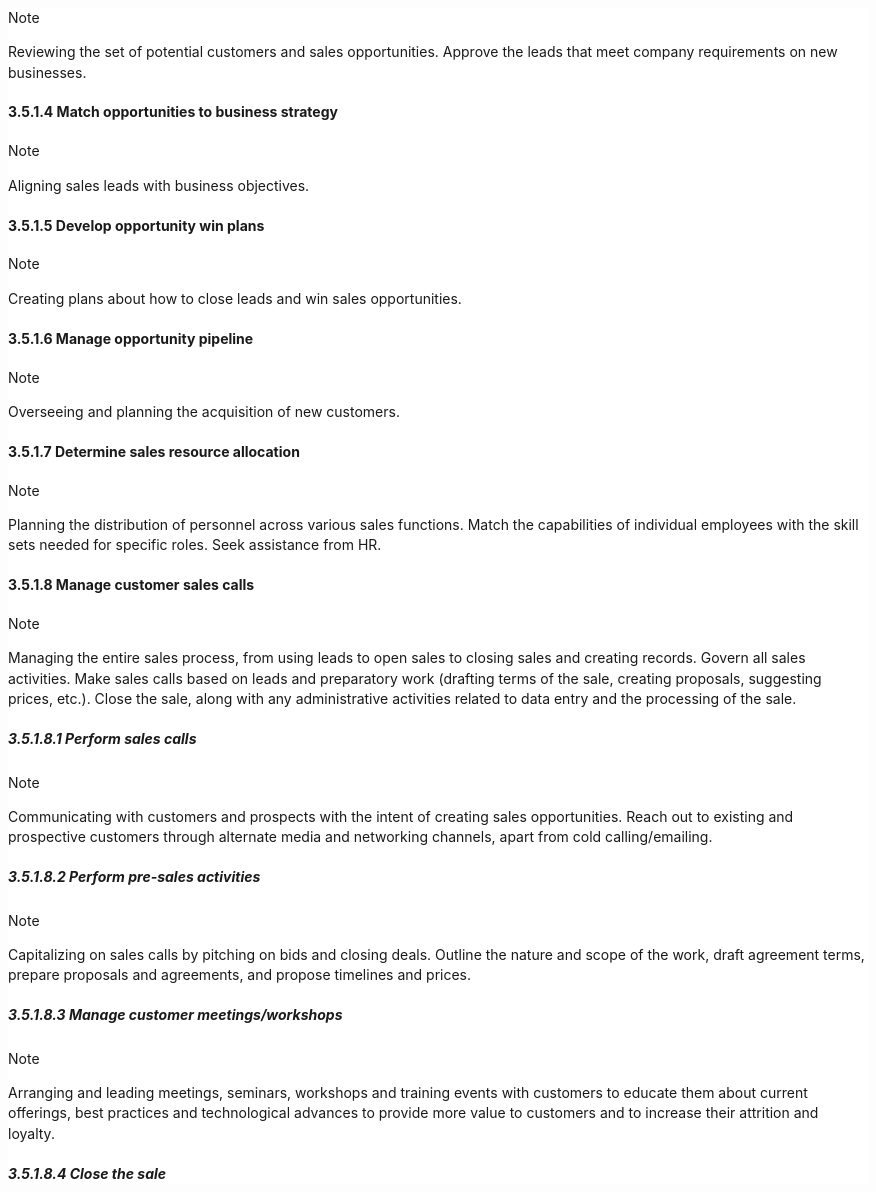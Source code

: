 > [!NOTE]
> Reviewing the set of potential customers and sales opportunities. Approve the leads that meet company requirements on new businesses.

#### 3.5.1.4 Match opportunities to business strategy

> [!NOTE]
> Aligning sales leads with business objectives.

#### 3.5.1.5 Develop opportunity win plans

> [!NOTE]
> Creating plans about how to close leads and win sales opportunities. 

#### 3.5.1.6 Manage opportunity pipeline

> [!NOTE]
> Overseeing and planning the acquisition of new customers.

#### 3.5.1.7 Determine sales resource allocation

> [!NOTE]
> Planning the distribution of personnel across various sales functions. Match the capabilities of individual employees with the skill sets needed for specific roles. Seek assistance from HR.

#### 3.5.1.8 Manage customer sales calls

> [!NOTE]
> Managing the entire sales process, from using leads to open sales to closing sales and creating records. Govern all sales activities. Make sales calls based on leads and preparatory work (drafting terms of the sale, creating proposals, suggesting prices, etc.). Close the sale, along with any administrative activities related to data entry and the processing of the sale.

##### 3.5.1.8.1 Perform sales calls

> [!NOTE]
> Communicating with customers and prospects with the intent of creating sales opportunities. Reach out to existing and prospective customers through alternate media and networking channels, apart from cold calling/emailing.

##### 3.5.1.8.2 Perform pre-sales activities

> [!NOTE]
> Capitalizing on sales calls by pitching on bids and closing deals. Outline the nature and scope of the work, draft agreement terms, prepare proposals and agreements, and propose timelines and prices.

##### 3.5.1.8.3 Manage customer meetings/workshops

> [!NOTE]
> Arranging and leading meetings, seminars, workshops and training events with customers to educate them about current offerings, best practices and technological advances to provide more value to customers and to increase their attrition and loyalty.

##### 3.5.1.8.4 Close the sale
